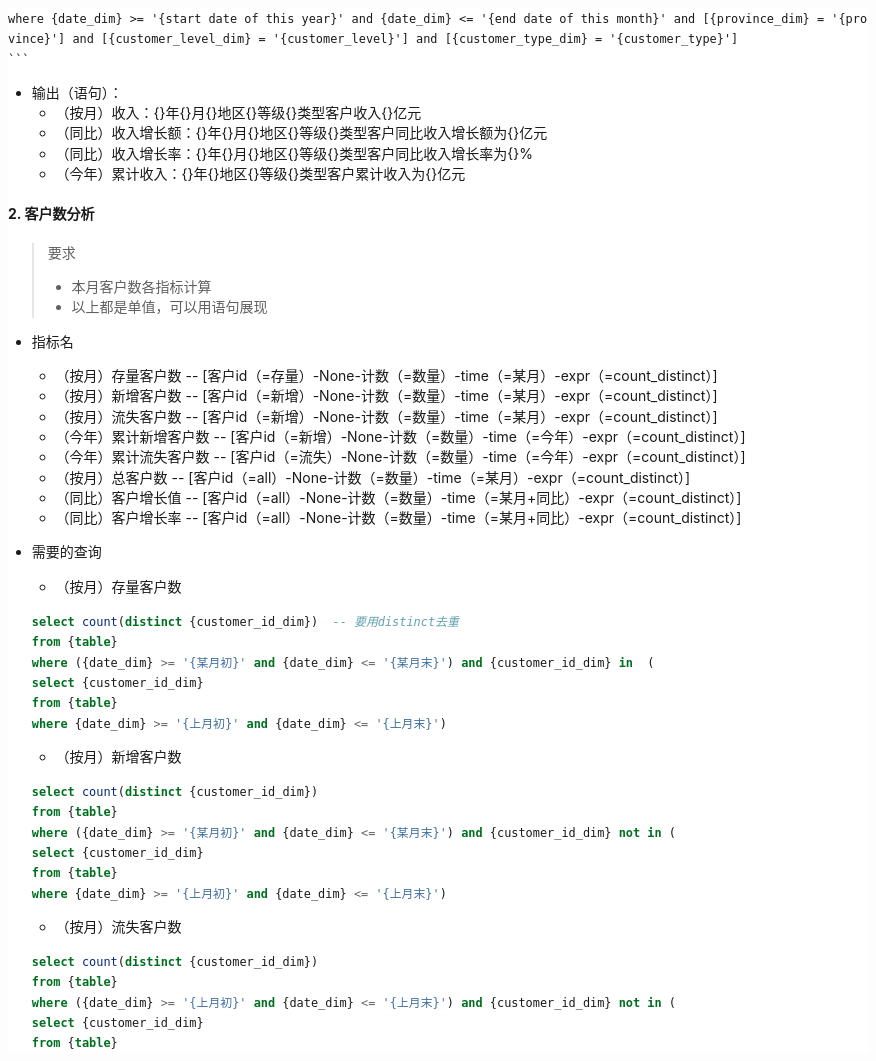     where {date_dim} >= '{start date of this year}' and {date_dim} <= '{end date of this month}' and [{province_dim} = '{province}'] and [{customer_level_dim} = '{customer_level}'] and [{customer_type_dim} = '{customer_type}']
    ```

- 输出（语句）：
    - （按月）收入：{}年{}月{}地区{}等级{}类型客户收入{}亿元
    - （同比）收入增长额：{}年{}月{}地区{}等级{}类型客户同比收入增长额为{}亿元
    - （同比）收入增长率：{}年{}月{}地区{}等级{}类型客户同比收入增长率为{}%
    - （今年）累计收入：{}年{}地区{}等级{}类型客户累计收入为{}亿元

#### 2. 客户数分析
> 要求
> 
> - 本月客户数各指标计算
> - 以上都是单值，可以用语句展现

- 指标名
    - （按月）存量客户数 -- [客户id（=存量）-None-计数（=数量）-time（=某月）-expr（=count_distinct）]
    - （按月）新增客户数 -- [客户id（=新增）-None-计数（=数量）-time（=某月）-expr（=count_distinct）]
    - （按月）流失客户数 -- [客户id（=新增）-None-计数（=数量）-time（=某月）-expr（=count_distinct）]
    - （今年）累计新增客户数 -- [客户id（=新增）-None-计数（=数量）-time（=今年）-expr（=count_distinct）]
    - （今年）累计流失客户数 -- [客户id（=流失）-None-计数（=数量）-time（=今年）-expr（=count_distinct）]
    - （按月）总客户数 -- [客户id（=all）-None-计数（=数量）-time（=某月）-expr（=count_distinct）]
    - （同比）客户增长值 -- [客户id（=all）-None-计数（=数量）-time（=某月+同比）-expr（=count_distinct）]
    - （同比）客户增长率 -- [客户id（=all）-None-计数（=数量）-time（=某月+同比）-expr（=count_distinct）]

- 需要的查询
    - （按月）存量客户数
    ```sql
    select count(distinct {customer_id_dim})  -- 要用distinct去重
    from {table}
    where ({date_dim} >= '{某月初}' and {date_dim} <= '{某月末}') and {customer_id_dim} in  (
    select {customer_id_dim}
    from {table}
    where {date_dim} >= '{上月初}' and {date_dim} <= '{上月末}')
    ```
    <!-- 下面这个方法也行 -->
    <!-- ```sql
      select count(distinct customer_id)
      from (select customer_id
      from merged_data
      where account_period >= '2021-01-01' and account_period <= '2021-01-31'
      intersect  # intersect默认去重
      select customer_id
      from merged_data
      where account_period >= '2022-01-01' and account_period <= '2022-01-31')
      ``` -->

    - （按月）新增客户数
    ```sql
    select count(distinct {customer_id_dim})
    from {table}
    where ({date_dim} >= '{某月初}' and {date_dim} <= '{某月末}') and {customer_id_dim} not in (
    select {customer_id_dim}
    from {table}
    where {date_dim} >= '{上月初}' and {date_dim} <= '{上月末}')
    ```
    - （按月）流失客户数
    ```sql
    select count(distinct {customer_id_dim})
    from {table}
    where ({date_dim} >= '{上月初}' and {date_dim} <= '{上月末}') and {customer_id_dim} not in (
    select {customer_id_dim}
    from {table}